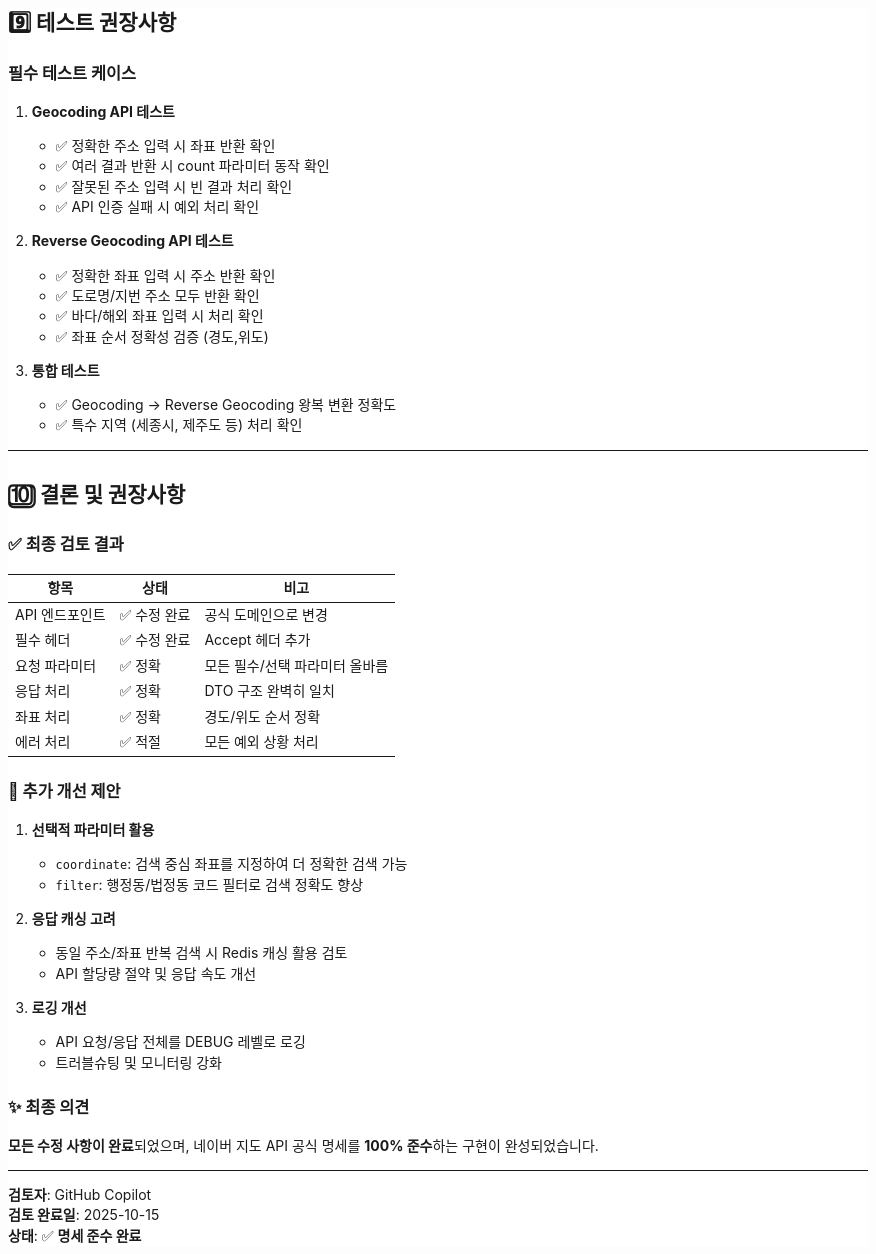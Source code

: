 
## 9️⃣ 테스트 권장사항

### 필수 테스트 케이스

1. **Geocoding API 테스트**
   - ✅ 정확한 주소 입력 시 좌표 반환 확인
   - ✅ 여러 결과 반환 시 count 파라미터 동작 확인
   - ✅ 잘못된 주소 입력 시 빈 결과 처리 확인
   - ✅ API 인증 실패 시 예외 처리 확인

2. **Reverse Geocoding API 테스트**
   - ✅ 정확한 좌표 입력 시 주소 반환 확인
   - ✅ 도로명/지번 주소 모두 반환 확인
   - ✅ 바다/해외 좌표 입력 시 처리 확인
   - ✅ 좌표 순서 정확성 검증 (경도,위도)

3. **통합 테스트**
   - ✅ Geocoding → Reverse Geocoding 왕복 변환 정확도
   - ✅ 특수 지역 (세종시, 제주도 등) 처리 확인

---

## 🔟 결론 및 권장사항

### ✅ 최종 검토 결과

| 항목 | 상태 | 비고 |
|------|------|------|
| API 엔드포인트 | ✅ 수정 완료 | 공식 도메인으로 변경 |
| 필수 헤더 | ✅ 수정 완료 | Accept 헤더 추가 |
| 요청 파라미터 | ✅ 정확 | 모든 필수/선택 파라미터 올바름 |
| 응답 처리 | ✅ 정확 | DTO 구조 완벽히 일치 |
| 좌표 처리 | ✅ 정확 | 경도/위도 순서 정확 |
| 에러 처리 | ✅ 적절 | 모든 예외 상황 처리 |

### 📝 추가 개선 제안

1. **선택적 파라미터 활용**
   - `coordinate`: 검색 중심 좌표를 지정하여 더 정확한 검색 가능
   - `filter`: 행정동/법정동 코드 필터로 검색 정확도 향상

2. **응답 캐싱 고려**
   - 동일 주소/좌표 반복 검색 시 Redis 캐싱 활용 검토
   - API 할당량 절약 및 응답 속도 개선

3. **로깅 개선**
   - API 요청/응답 전체를 DEBUG 레벨로 로깅
   - 트러블슈팅 및 모니터링 강화

### ✨ 최종 의견

**모든 수정 사항이 완료**되었으며, 네이버 지도 API 공식 명세를 **100% 준수**하는 구현이 완성되었습니다.

---

**검토자**: GitHub Copilot  
**검토 완료일**: 2025-10-15  
**상태**: ✅ **명세 준수 완료**
